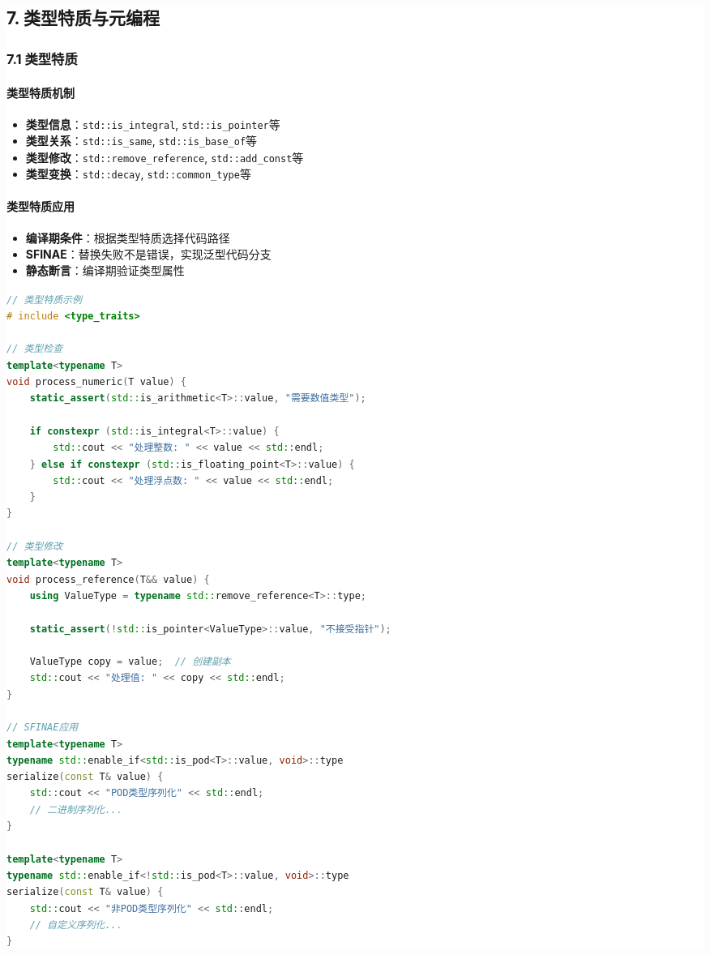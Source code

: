## 7. 类型特质与元编程

### 7.1 类型特质

#### 类型特质机制

- **类型信息**：`std::is_integral`, `std::is_pointer`等
- **类型关系**：`std::is_same`, `std::is_base_of`等
- **类型修改**：`std::remove_reference`, `std::add_const`等
- **类型变换**：`std::decay`, `std::common_type`等

#### 类型特质应用

- **编译期条件**：根据类型特质选择代码路径
- **SFINAE**：替换失败不是错误，实现泛型代码分支
- **静态断言**：编译期验证类型属性

```cpp
// 类型特质示例
# include <type_traits>

// 类型检查
template<typename T>
void process_numeric(T value) {
    static_assert(std::is_arithmetic<T>::value, "需要数值类型");
    
    if constexpr (std::is_integral<T>::value) {
        std::cout << "处理整数: " << value << std::endl;
    } else if constexpr (std::is_floating_point<T>::value) {
        std::cout << "处理浮点数: " << value << std::endl;
    }
}

// 类型修改
template<typename T>
void process_reference(T&& value) {
    using ValueType = typename std::remove_reference<T>::type;
    
    static_assert(!std::is_pointer<ValueType>::value, "不接受指针");
    
    ValueType copy = value;  // 创建副本
    std::cout << "处理值: " << copy << std::endl;
}

// SFINAE应用
template<typename T>
typename std::enable_if<std::is_pod<T>::value, void>::type
serialize(const T& value) {
    std::cout << "POD类型序列化" << std::endl;
    // 二进制序列化...
}

template<typename T>
typename std::enable_if<!std::is_pod<T>::value, void>::type
serialize(const T& value) {
    std::cout << "非POD类型序列化" << std::endl;
    // 自定义序列化...
}
```
